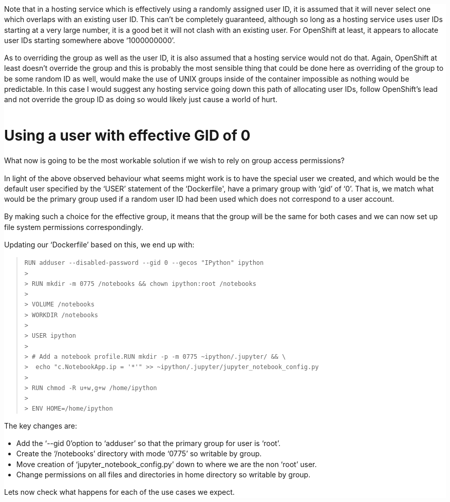 Note that in a hosting service which is effectively using a randomly assigned user ID, it is assumed that it will never select one which overlaps with an existing user ID. This can’t be completely guaranteed, although so long as a hosting service uses user IDs starting at a very large number, it is a good bet it will not clash with an existing user. For OpenShift at least, it appears to allocate user IDs starting somewhere above ‘1000000000’.

As to overriding the group as well as the user ID, it is also assumed that a hosting service would not do that. Again, OpenShift at least doesn’t override the group and this is probably the most sensible thing that could be done here as overriding of the group to be some random ID as well, would make the use of UNIX groups inside of the container impossible as nothing would be predictable. In this case I would suggest any hosting service going down this path of allocating user IDs, follow OpenShift’s lead and not override the group ID as doing so would likely just cause a world of hurt.

# Using a user with effective GID of 0

What now is going to be the most workable solution if we wish to rely on group access permissions?

In light of the above observed behaviour what seems might work is to have the special user we created, and which would be the default user specified by the ‘USER’ statement of the ‘Dockerfile', have a primary group with ‘gid’ of ‘0’. That is, we match what would be the primary group used if a random user ID had been used which does not correspond to a user account.

By making such a choice for the effective group, it means that the group will be the same for both cases and we can now set up file system permissions correspondingly.

Updating our ‘Dockerfile’ based on this, we end up with:

> 
>     RUN adduser --disabled-password --gid 0 --gecos "IPython" ipython  
>     >   
>     > RUN mkdir -m 0775 /notebooks && chown ipython:root /notebooks  
>     >   
>     > VOLUME /notebooks  
>     > WORKDIR /notebooks  
>     >   
>     > USER ipython  
>     >   
>     > # Add a notebook profile.RUN mkdir -p -m 0775 ~ipython/.jupyter/ && \  
>     >  echo "c.NotebookApp.ip = '*'" >> ~ipython/.jupyter/jupyter_notebook_config.py  
>     >   
>     > RUN chmod -R u+w,g+w /home/ipython  
>     >   
>     > ENV HOME=/home/ipython

The key changes are:

  * Add the ‘--gid 0’option to ‘adduser’ so that the primary group for user is ‘root’.
  * Create the ‘/notebooks’ directory with mode ‘0775’ so writable by group.
  * Move creation of ‘jupyter\_notebook\_config.py’ down to where we are the non ‘root’ user.
  * Change permissions on all files and directories in home directory so writable by group.



Lets now check what happens for each of the use cases we expect.
